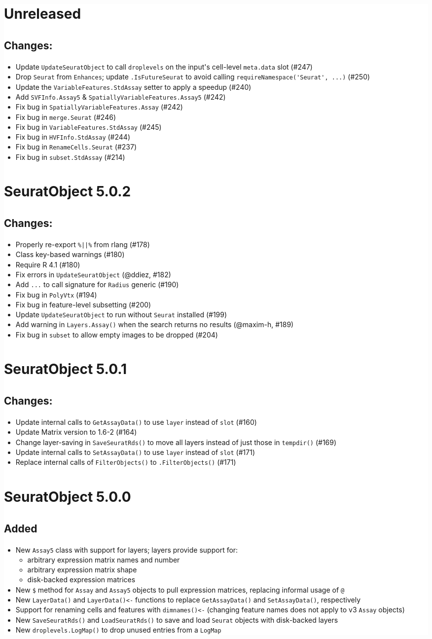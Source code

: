 # Unreleased

## Changes:
- Update `UpdateSeuratObject` to call `droplevels` on the input's cell-level `meta.data` slot (#247)
- Drop `Seurat` from `Enhances`; update `.IsFutureSeurat` to avoid calling `requireNamespace('Seurat', ...)` (#250)
- Update the `VariableFeatures.StdAssay` setter to apply a speedup (#240)
- Add `SVFInfo.Assay5` & `SpatiallyVariableFeatures.Assay5` (#242)
- Fix bug in `SpatiallyVariableFeatures.Assay` (#242)
- Fix bug in `merge.Seurat` (#246)
- Fix bug in `VariableFeatures.StdAssay` (#245)
- Fix bug in `HVFInfo.StdAssay` (#244)
- Fix bug in `RenameCells.Seurat` (#237)
- Fix bug in `subset.StdAssay` (#214)

# SeuratObject 5.0.2

## Changes:
- Properly re-export `%||%` from rlang (#178)
- Class key-based warnings (#180)
- Require R 4.1 (#180)
- Fix errors in `UpdateSeuratObject` (@ddiez, #182)
- Add `...` to call signature for `Radius` generic (#190)
- Fix bug in `PolyVtx` (#194)
- Fix bug in feature-level subsetting (#200)
- Update `UpdateSeuratObject` to run without `Seurat` installed (#199)
- Add warning in `Layers.Assay()` when the search returns no results (@maxim-h, #189)
- Fix bug in `subset` to allow empty images to be dropped (#204)

# SeuratObject 5.0.1

## Changes:
- Update internal calls to `GetAssayData()` to use `layer` instead of `slot` (#160)
- Update Matrix version to 1.6-2 (#164)
- Change layer-saving in `SaveSeuratRds()` to move all layers instead of just those in `tempdir()` (#169)
- Update internal calls to `SetAssayData()` to use `layer` instead of `slot` (#171)
- Replace internal calls of `FilterObjects()` to `.FilterObjects()` (#171)

# SeuratObject 5.0.0
## Added
- New `Assay5` class with support for layers; layers provide support for:
  - arbitrary expression matrix names and number
  - arbitrary expression matrix shape
  - disk-backed expression matrices
- New `$` method for `Assay` and `Assay5` objects to pull expression matrices, replacing informal usage of `@`
- New `LayerData()` and `LayerData()<-` functions to replace `GetAssayData()` and `SetAssayData()`, respectively
- Support for renaming cells and features with `dimnames()<-` (changing feature names does not apply to v3 `Assay` objects)
- New `SaveSeuratRds()` and `LoadSeuratRds()` to save and load `Seurat` objects with disk-backed layers
- New `droplevels.LogMap()` to drop unused entries from a `LogMap`